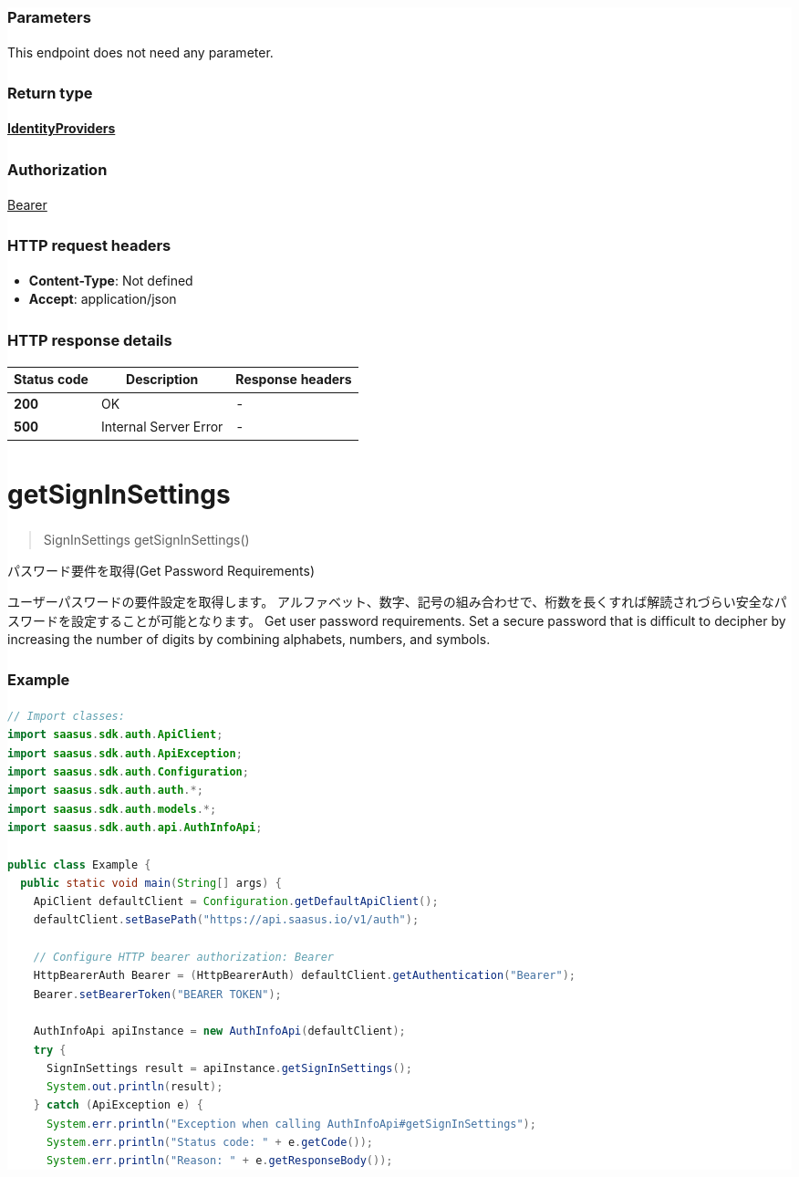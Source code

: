 ```java
```

### Parameters
This endpoint does not need any parameter.

### Return type

[**IdentityProviders**](IdentityProviders.md)

### Authorization

[Bearer](../README.md#Bearer)

### HTTP request headers

 - **Content-Type**: Not defined
 - **Accept**: application/json

### HTTP response details
| Status code | Description | Response headers |
|-------------|-------------|------------------|
| **200** | OK |  -  |
| **500** | Internal Server Error |  -  |

<a id="getSignInSettings"></a>
# **getSignInSettings**
> SignInSettings getSignInSettings()

パスワード要件を取得(Get Password Requirements)

ユーザーパスワードの要件設定を取得します。 アルファベット、数字、記号の組み合わせで、桁数を長くすれば解読されづらい安全なパスワードを設定することが可能となります。  Get user password requirements. Set a secure password that is difficult to decipher by increasing the number of digits by combining alphabets, numbers, and symbols. 

### Example
```java
// Import classes:
import saasus.sdk.auth.ApiClient;
import saasus.sdk.auth.ApiException;
import saasus.sdk.auth.Configuration;
import saasus.sdk.auth.auth.*;
import saasus.sdk.auth.models.*;
import saasus.sdk.auth.api.AuthInfoApi;

public class Example {
  public static void main(String[] args) {
    ApiClient defaultClient = Configuration.getDefaultApiClient();
    defaultClient.setBasePath("https://api.saasus.io/v1/auth");
    
    // Configure HTTP bearer authorization: Bearer
    HttpBearerAuth Bearer = (HttpBearerAuth) defaultClient.getAuthentication("Bearer");
    Bearer.setBearerToken("BEARER TOKEN");

    AuthInfoApi apiInstance = new AuthInfoApi(defaultClient);
    try {
      SignInSettings result = apiInstance.getSignInSettings();
      System.out.println(result);
    } catch (ApiException e) {
      System.err.println("Exception when calling AuthInfoApi#getSignInSettings");
      System.err.println("Status code: " + e.getCode());
      System.err.println("Reason: " + e.getResponseBody());
```